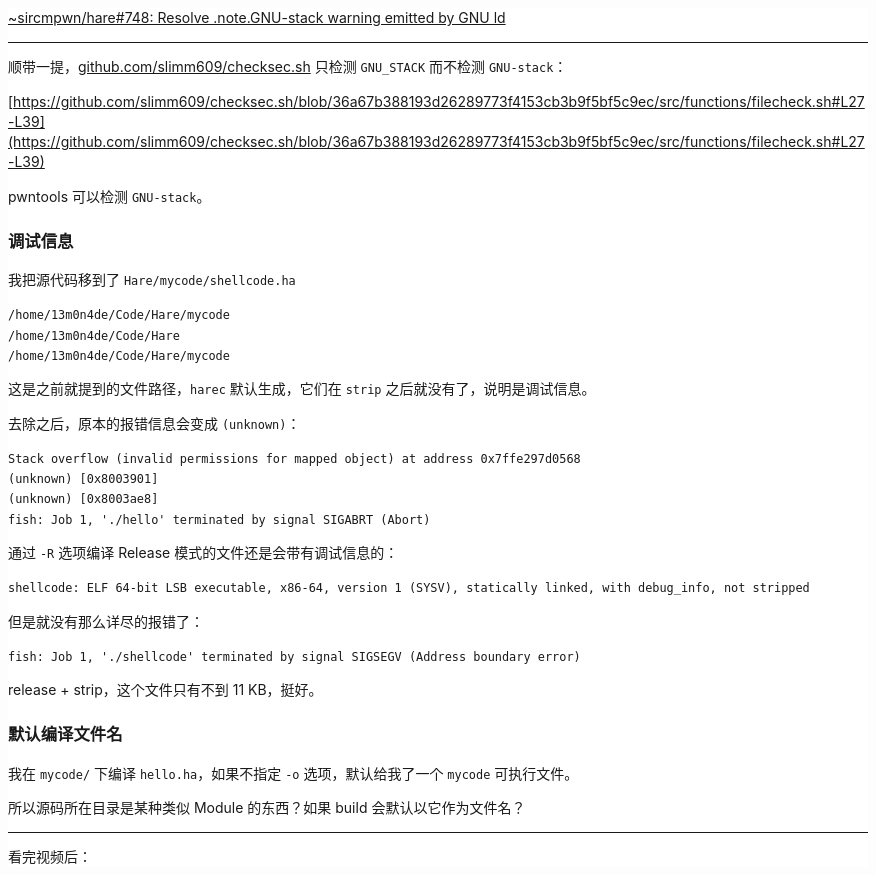 [~sircmpwn/hare#748: Resolve .note.GNU-stack warning emitted by GNU ld](https://todo.sr.ht/~sircmpwn/hare/748)

---

顺带一提，[github.com/slimm609/checksec.sh](https://github.com/slimm609/checksec.sh) 只检测 `GNU_STACK` 而不检测 `GNU-stack`：

[https://github.com/slimm609/checksec.sh/blob/36a67b388193d26289773f4153cb3b9f5bf5c9ec/src/functions/filecheck.sh#L27-L39](https://github.com/slimm609/checksec.sh/blob/36a67b388193d26289773f4153cb3b9f5bf5c9ec/src/functions/filecheck.sh#L27-L39)

pwntools 可以检测 `GNU-stack`。

### 调试信息

我把源代码移到了 `Hare/mycode/shellcode.ha`

```title="strings hello | rg 13m0n4de"
/home/13m0n4de/Code/Hare/mycode
/home/13m0n4de/Code/Hare
/home/13m0n4de/Code/Hare/mycode
```

这是之前就提到的文件路径，`harec` 默认生成，它们在 `strip` 之后就没有了，说明是调试信息。

去除之后，原本的报错信息会变成 `(unknown)`：

```title="strip hello && ./hello"
Stack overflow (invalid permissions for mapped object) at address 0x7ffe297d0568
(unknown) [0x8003901]
(unknown) [0x8003ae8]
fish: Job 1, './hello' terminated by signal SIGABRT (Abort)
```

通过 `-R` 选项编译 Release 模式的文件还是会带有调试信息的：

```title="hare build -R -o shellcode shellcode.ha && file shellcode"
shellcode: ELF 64-bit LSB executable, x86-64, version 1 (SYSV), statically linked, with debug_info, not stripped
```

但是就没有那么详尽的报错了：

```title="./shellcode"
fish: Job 1, './shellcode' terminated by signal SIGSEGV (Address boundary error)
```

release + strip，这个文件只有不到 11 KB，挺好。

### 默认编译文件名

我在 `mycode/` 下编译 `hello.ha`，如果不指定 `-o` 选项，默认给我了一个 `mycode` 可执行文件。

所以源码所在目录是某种类似 Module 的东西？如果 build 会默认以它作为文件名？

---

看完视频后：

